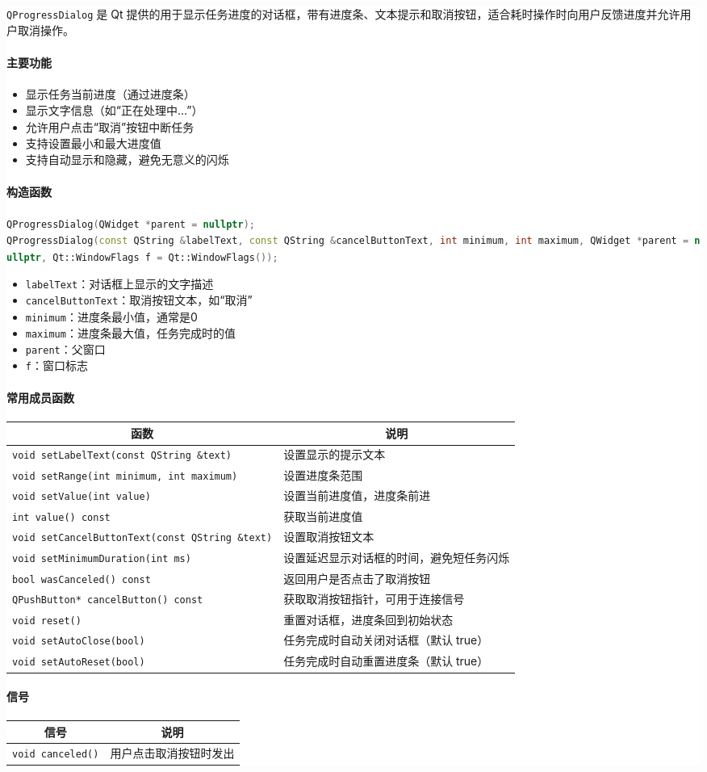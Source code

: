 `QProgressDialog` 是 Qt 提供的用于显示任务进度的对话框，带有进度条、文本提示和取消按钮，适合耗时操作时向用户反馈进度并允许用户取消操作。

#### 主要功能

- 显示任务当前进度（通过进度条）
- 显示文字信息（如“正在处理中...”）
- 允许用户点击“取消”按钮中断任务
- 支持设置最小和最大进度值
- 支持自动显示和隐藏，避免无意义的闪烁

#### 构造函数

```cpp
QProgressDialog(QWidget *parent = nullptr);
QProgressDialog(const QString &labelText, const QString &cancelButtonText, int minimum, int maximum, QWidget *parent = nullptr, Qt::WindowFlags f = Qt::WindowFlags());
```

- `labelText`：对话框上显示的文字描述
- `cancelButtonText`：取消按钮文本，如“取消”
- `minimum`：进度条最小值，通常是0
- `maximum`：进度条最大值，任务完成时的值
- `parent`：父窗口
- `f`：窗口标志

#### 常用成员函数

| 函数                                            | 说明                                     |
| ----------------------------------------------- | ---------------------------------------- |
| `void setLabelText(const QString &text)`        | 设置显示的提示文本                       |
| `void setRange(int minimum, int maximum)`       | 设置进度条范围                           |
| `void setValue(int value)`                      | 设置当前进度值，进度条前进               |
| `int value() const`                             | 获取当前进度值                           |
| `void setCancelButtonText(const QString &text)` | 设置取消按钮文本                         |
| `void setMinimumDuration(int ms)`               | 设置延迟显示对话框的时间，避免短任务闪烁 |
| `bool wasCanceled() const`                      | 返回用户是否点击了取消按钮               |
| `QPushButton* cancelButton() const`             | 获取取消按钮指针，可用于连接信号         |
| `void reset()`                                  | 重置对话框，进度条回到初始状态           |
| `void setAutoClose(bool)`                       | 任务完成时自动关闭对话框（默认 true）    |
| `void setAutoReset(bool)`                       | 任务完成时自动重置进度条（默认 true）    |

#### 信号

| 信号              | 说明                   |
| ----------------- | ---------------------- |
| `void canceled()` | 用户点击取消按钮时发出 |
